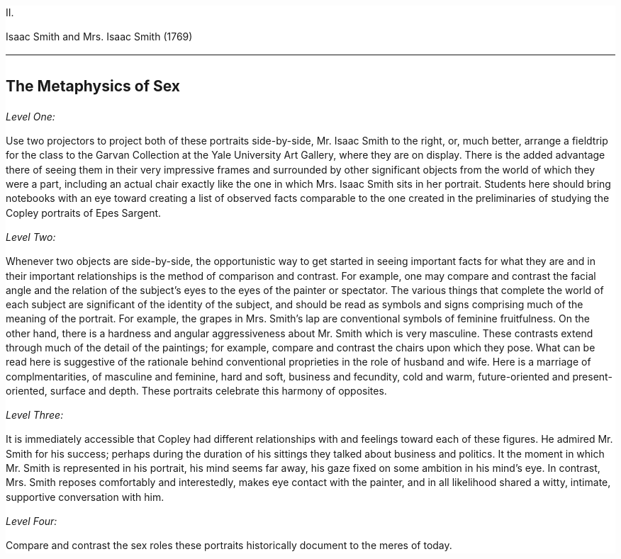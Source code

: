 II.
</h2>
Isaac Smith and Mrs. Isaac Smith (1769)
<hr/>
<h2>
The Metaphysics of Sex
</h2>
<p>
<i>
Level One:
</i>
</p>
<p>
Use two projectors to project both of these portraits side-by-side, Mr. Isaac Smith to the right, or, much better, arrange a fieldtrip for the class to the Garvan Collection at the Yale University Art Gallery, where they are on display. There is the added advantage there of seeing them in their very impressive frames and surrounded by other significant objects from the world of which they were a part, including an actual chair exactly like the one in which Mrs. Isaac Smith sits in her portrait. Students here should bring notebooks with an eye toward creating a list of observed facts comparable to the one created in the preliminaries of studying the Copley portraits of Epes Sargent.
</p>
<p>
<i>
Level Two:
</i>
</p>
<p>
Whenever two objects are side-by-side, the opportunistic way to get started in seeing important facts for what they are and in their important relationships is the method of comparison and contrast. For example, one may compare and contrast the facial angle and the relation of the subject’s eyes to the eyes of the painter or spectator. The various things that complete the world of each subject are significant of the identity of the subject, and should be read as symbols and signs comprising much of the meaning of the portrait. For example, the grapes in Mrs. Smith’s lap are conventional symbols of feminine fruitfulness. On the other hand, there is a hardness and angular aggressiveness about Mr. Smith which is very masculine. These contrasts extend through much of the detail of the paintings; for example, compare and contrast the chairs upon which they pose. What can be read here is suggestive of the rationale behind conventional proprieties in the role of husband and wife. Here is a marriage of complmentarities, of masculine and feminine, hard and soft, business and fecundity, cold and warm, future-oriented and present-oriented, surface and depth. These portraits celebrate this harmony of opposites.
</p>
<p>
<i>
Level Three:
</i>
</p>
<p>
It is immediately accessible that Copley had different relationships with and feelings toward each of these figures. He admired Mr. Smith for his success; perhaps during the duration of his sittings they talked about business and politics. It the moment in which Mr. Smith is represented in his portrait, his mind seems far away, his gaze fixed on some ambition in his mind’s eye. In contrast, Mrs. Smith reposes comfortably and interestedly, makes eye contact with the painter, and in all likelihood shared a witty, intimate, supportive conversation with him.
</p>
<p>
<i>
Level Four:
</i>
</p>
<p>
Compare and contrast the sex roles these portraits historically document to the meres of today.
</p>
<p>
<i>